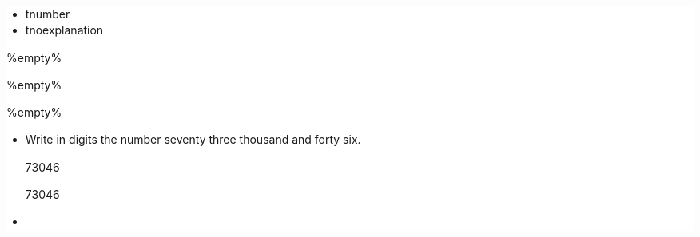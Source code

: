 <div class='topics'>
<ul>
<li>
tnumber
</li>
<li>
tnoexplanation
</li>
</ul>
</div>
<div class='question question'>

%empty%

</div>
<div class='workings'>
<div class='working'>

%empty%

</div>
</div>
<div class='answers'>
<div class='answer'>

%empty%

</div>
</div>
<ul class='subquestion TODO'>
<li>
<div class='question_envelope rag_red subquestion'>
<div class='topics'>
<ul>
</ul>
</div>
<div class='question subquestion'>

Write in digits the number seventy three thousand and forty six.

</div>
<div class='workings'>
<div class='working'>

$73046$

</div>
</div>
<div class='answers'>
<div class='answer'>

$73046$

</div>
</div>

</div>
</li>
<li>
<div class='question_envelope rag_red subquestion'>
<div class='topics'>
<ul>
</ul>
</div>
<div class='question subquestion'>
